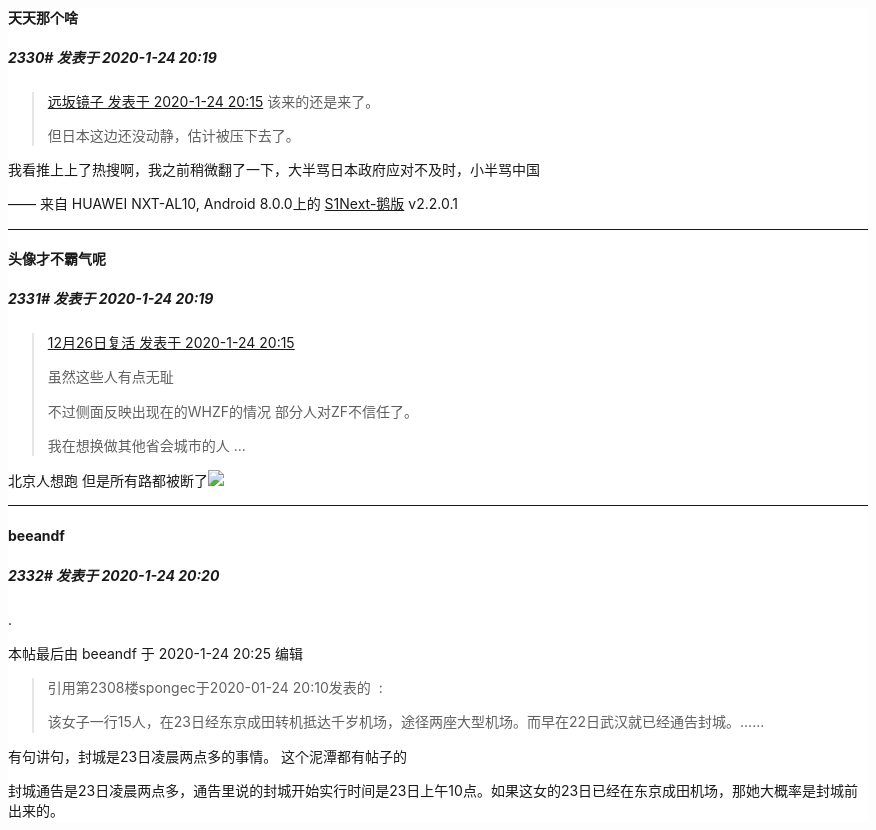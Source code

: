 ####  天天那个啥  
##### 2330#       发表于 2020-1-24 20:19



<blockquote><a href="httphttps://bbs.saraba1st.com/2b/forum.php?mod=redirect&amp;goto=findpost&amp;pid=46236231&amp;ptid=1910469" target="_blank">远坂镜子 发表于 2020-1-24 20:15</a>
该来的还是来了。

但日本这边还没动静，估计被压下去了。</blockquote>
我看推上上了热搜啊，我之前稍微翻了一下，大半骂日本政府应对不及时，小半骂中国

—— 来自 HUAWEI NXT-AL10, Android 8.0.0上的 [S1Next-鹅版](https://github.com/ykrank/S1-Next/releases) v2.2.0.1







-----

####  头像才不霸气呢  
##### 2331#       发表于 2020-1-24 20:19



<blockquote><a href="httphttps://bbs.saraba1st.com/2b/forum.php?mod=redirect&amp;goto=findpost&amp;pid=46236221&amp;ptid=1910469" target="_blank">12月26日复活 发表于 2020-1-24 20:15</a>

虽然这些人有点无耻

不过侧面反映出现在的WHZF的情况 部分人对ZF不信任了。

我在想换做其他省会城市的人 ...</blockquote>
北京人想跑 但是所有路都被断了<img src="https://static.saraba1st.com/image/smiley/face2017/067.png" referrerpolicy="no-referrer">







-----

####  beeandf  
##### 2332#       发表于 2020-1-24 20:20

.


 本帖最后由 beeandf 于 2020-1-24 20:25 编辑 
<blockquote>引用第2308楼spongec于2020-01-24 20:10发表的  :

该女子一行15人，在23日经东京成田转机抵达千岁机场，途径两座大型机场。而早在22日武汉就已经通告封城。......</blockquote>

有句讲句，封城是23日凌晨两点多的事情。
这个泥潭都有帖子的

封城通告是23日凌晨两点多，通告里说的封城开始实行时间是23日上午10点。如果这女的23日已经在东京成田机场，那她大概率是封城前出来的。


